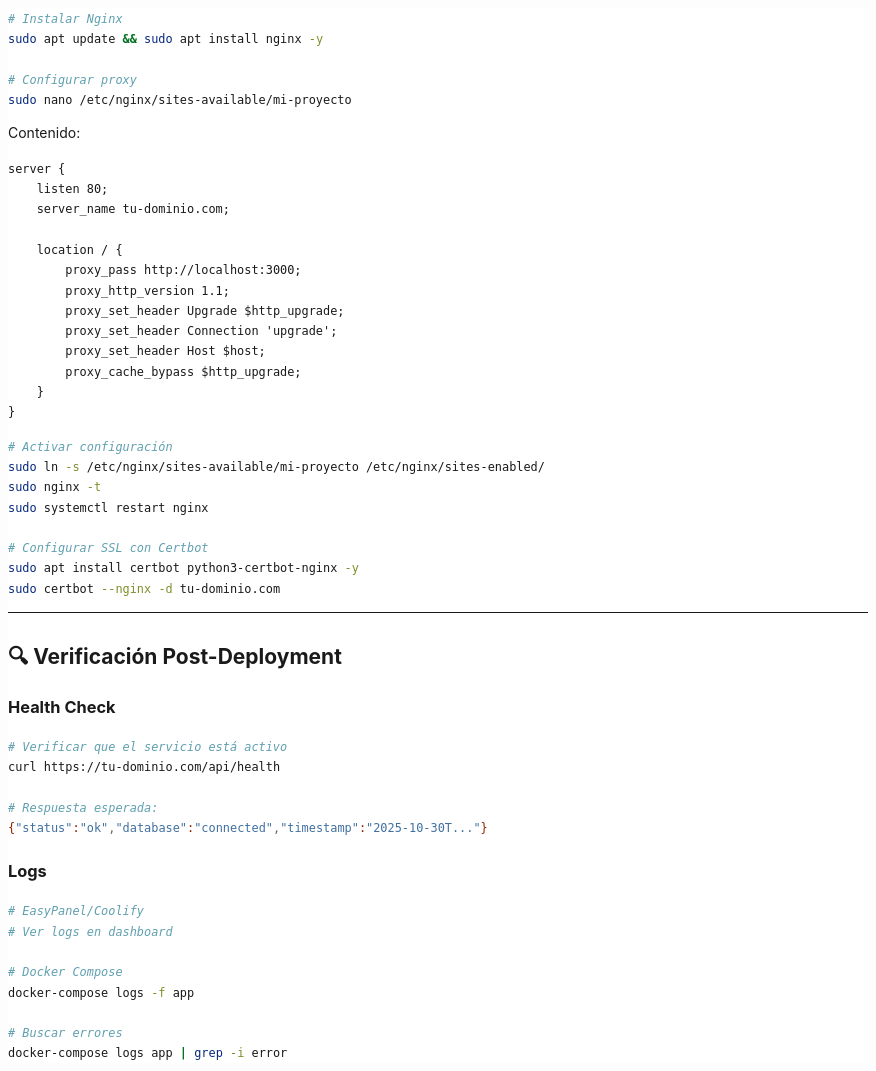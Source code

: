 ```bash
# Instalar Nginx
sudo apt update && sudo apt install nginx -y

# Configurar proxy
sudo nano /etc/nginx/sites-available/mi-proyecto
```

Contenido:
```nginx
server {
    listen 80;
    server_name tu-dominio.com;

    location / {
        proxy_pass http://localhost:3000;
        proxy_http_version 1.1;
        proxy_set_header Upgrade $http_upgrade;
        proxy_set_header Connection 'upgrade';
        proxy_set_header Host $host;
        proxy_cache_bypass $http_upgrade;
    }
}
```

```bash
# Activar configuración
sudo ln -s /etc/nginx/sites-available/mi-proyecto /etc/nginx/sites-enabled/
sudo nginx -t
sudo systemctl restart nginx

# Configurar SSL con Certbot
sudo apt install certbot python3-certbot-nginx -y
sudo certbot --nginx -d tu-dominio.com
```

---

## 🔍 Verificación Post-Deployment

### Health Check

```bash
# Verificar que el servicio está activo
curl https://tu-dominio.com/api/health

# Respuesta esperada:
{"status":"ok","database":"connected","timestamp":"2025-10-30T..."}
```

### Logs

```bash
# EasyPanel/Coolify
# Ver logs en dashboard

# Docker Compose
docker-compose logs -f app

# Buscar errores
docker-compose logs app | grep -i error
```
